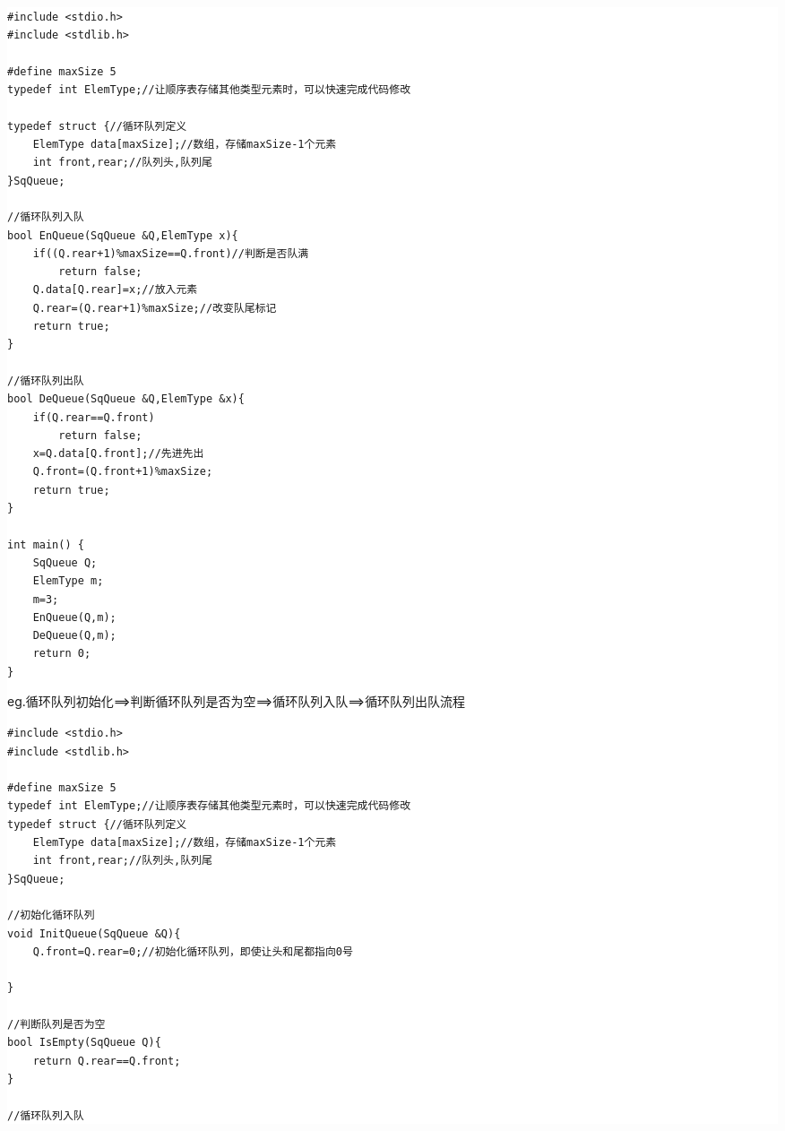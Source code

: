 ```
#include <stdio.h>
#include <stdlib.h>

#define maxSize 5
typedef int ElemType;//让顺序表存储其他类型元素时，可以快速完成代码修改

typedef struct {//循环队列定义
    ElemType data[maxSize];//数组，存储maxSize-1个元素
    int front,rear;//队列头,队列尾
}SqQueue;

//循环队列入队
bool EnQueue(SqQueue &Q,ElemType x){
    if((Q.rear+1)%maxSize==Q.front)//判断是否队满
        return false;
    Q.data[Q.rear]=x;//放入元素
    Q.rear=(Q.rear+1)%maxSize;//改变队尾标记
    return true;
}

//循环队列出队
bool DeQueue(SqQueue &Q,ElemType &x){
    if(Q.rear==Q.front)
        return false;
    x=Q.data[Q.front];//先进先出
    Q.front=(Q.front+1)%maxSize;
    return true;
}

int main() {
    SqQueue Q;
    ElemType m;
    m=3;
    EnQueue(Q,m);
    DeQueue(Q,m);
    return 0;
}
```

eg.循环队列初始化$\implies$判断循环队列是否为空$\implies$循环队列入队$\implies$循环队列出队流程

```
#include <stdio.h>
#include <stdlib.h>

#define maxSize 5
typedef int ElemType;//让顺序表存储其他类型元素时，可以快速完成代码修改
typedef struct {//循环队列定义
    ElemType data[maxSize];//数组，存储maxSize-1个元素
    int front,rear;//队列头,队列尾
}SqQueue;

//初始化循环队列
void InitQueue(SqQueue &Q){
    Q.front=Q.rear=0;//初始化循环队列，即使让头和尾都指向0号

}

//判断队列是否为空
bool IsEmpty(SqQueue Q){
    return Q.rear==Q.front;
}

//循环队列入队
```